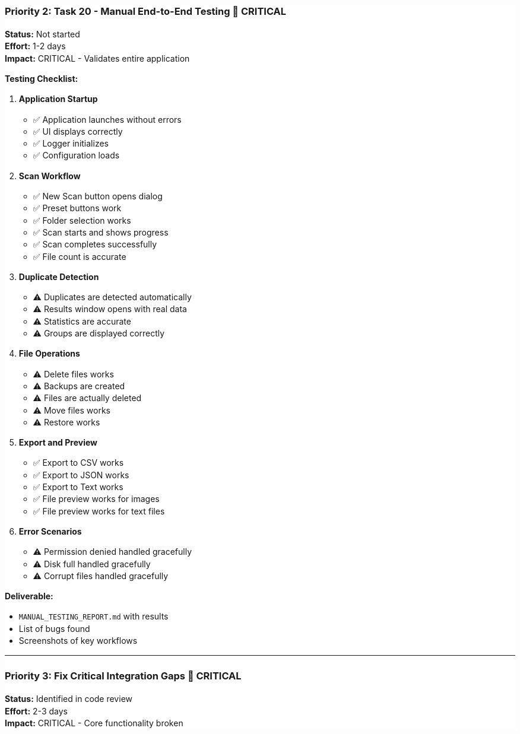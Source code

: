 ### Priority 2: Task 20 - Manual End-to-End Testing 🧪 CRITICAL
**Status:** Not started  
**Effort:** 1-2 days  
**Impact:** CRITICAL - Validates entire application

**Testing Checklist:**
1. **Application Startup**
   - ✅ Application launches without errors
   - ✅ UI displays correctly
   - ✅ Logger initializes
   - ✅ Configuration loads

2. **Scan Workflow**
   - ✅ New Scan button opens dialog
   - ✅ Preset buttons work
   - ✅ Folder selection works
   - ✅ Scan starts and shows progress
   - ✅ Scan completes successfully
   - ✅ File count is accurate

3. **Duplicate Detection**
   - ⚠️ Duplicates are detected automatically
   - ⚠️ Results window opens with real data
   - ⚠️ Statistics are accurate
   - ⚠️ Groups are displayed correctly

4. **File Operations**
   - ⚠️ Delete files works
   - ⚠️ Backups are created
   - ⚠️ Files are actually deleted
   - ⚠️ Move files works
   - ⚠️ Restore works

5. **Export and Preview**
   - ✅ Export to CSV works
   - ✅ Export to JSON works
   - ✅ Export to Text works
   - ✅ File preview works for images
   - ✅ File preview works for text files

6. **Error Scenarios**
   - ⚠️ Permission denied handled gracefully
   - ⚠️ Disk full handled gracefully
   - ⚠️ Corrupt files handled gracefully

**Deliverable:**
- `MANUAL_TESTING_REPORT.md` with results
- List of bugs found
- Screenshots of key workflows

---

### Priority 3: Fix Critical Integration Gaps 🔧 CRITICAL
**Status:** Identified in code review  
**Effort:** 2-3 days  
**Impact:** CRITICAL - Core functionality broken
